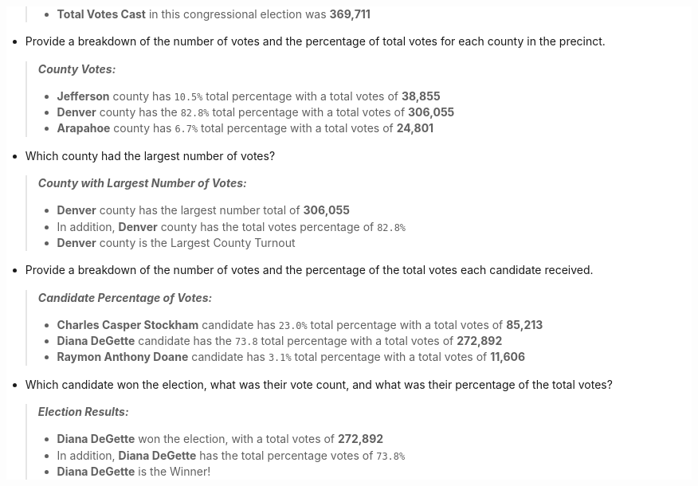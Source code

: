 > - **Total Votes Cast** in this congressional election was **369,711** 

* Provide a breakdown of the number of votes and the percentage of total votes for each county in the precinct.
> ***County Votes:***
> - **Jefferson** county has `10.5%` total percentage with a total votes of **38,855**
> - **Denver** county has the `82.8%` total percentage with a total votes of **306,055**
> - **Arapahoe** county has `6.7%` total percentage with a total votes of **24,801**

* Which county had the largest number of votes?
> ***County with Largest Number of Votes:***
> - **Denver** county has the largest number total of **306,055**
> - In addition, **Denver** county has the total votes percentage of `82.8%`  
> - **Denver** county is the Largest County Turnout

* Provide a breakdown of the number of votes and the percentage of the total votes each candidate received.
> ***Candidate Percentage of Votes:***
> - **Charles Casper Stockham** candidate has `23.0%` total percentage with a total votes of **85,213**
> - **Diana DeGette** candidate has the `73.8` total percentage with a total votes of **272,892**
> - **Raymon Anthony Doane** candidate has `3.1%` total percentage with a total votes of **11,606**

* Which candidate won the election, what was their vote count, and what was their percentage of the total votes?
> ***Election Results:***
> - **Diana DeGette** won the election, with a total votes of **272,892**
> - In addition, **Diana DeGette** has the total percentage votes of `73.8%`  
> - **Diana DeGette** is the Winner!
